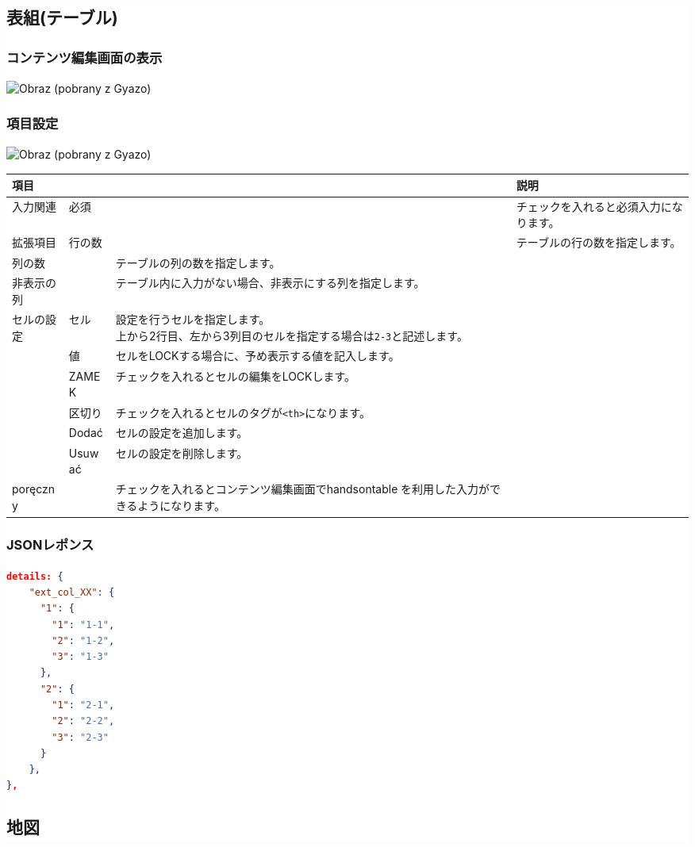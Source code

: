 ## 表組(テーブル)

### コンテンツ編集画面の表示

[](https://diverta.gyazo.com/8377fd13d4ddceec62d9ee6b2cfd865a)![Obraz (pobrany z Gyazo)](https://rcms.g.kuroco-img.app/files/user/gyazo/8377fd13d4ddceec62d9ee6b2cfd865a.png?width=600)

### 項目設定

[](https://diverta.gyazo.com/d995c2ca23bc4a129cb9b7bddb044706)![Obraz (pobrany z Gyazo)](https://rcms.g.kuroco-img.app/files/user/gyazo/d995c2ca23bc4a129cb9b7bddb044706.png?width=600)

項目 |  |  | 説明
:-- | :-- | :-- | :--
入力関連 | 必須 |  | チェックを入れると必須入力になります。
拡張項目 | 行の数 |  | テーブルの行の数を指定します。
 | 列の数 |  | テーブルの列の数を指定します。
 | 非表示の列 |  | テーブル内に入力がない場合、非表示にする列を指定します。
 | セルの設定 | セル | 設定を行うセルを指定します。<br>上から2行目、左から3列目のセルを指定する場合は`2-3`と記述します。
 |  | 値 | セルをLOCKする場合に、予め表示する値を記入します。
 |  | ZAMEK | チェックを入れるとセルの編集をLOCKします。
 |  | 区切り | チェックを入れるとセルのタグが`<th>`になります。
 | 　 | Dodać | セルの設定を追加します。
 | 　 | Usuwać | セルの設定を削除します。
 | poręczny |  | チェックを入れるとコンテンツ編集画面でhandsontable を利用した入力ができるようになります。

### JSONレポンス

```json
details: {
    "ext_col_XX": {
      "1": {
        "1": "1-1",
        "2": "1-2",
        "3": "1-3"
      },
      "2": {
        "1": "2-1",
        "2": "2-2",
        "3": "2-3"
      }
    },
},
```

## 地図
